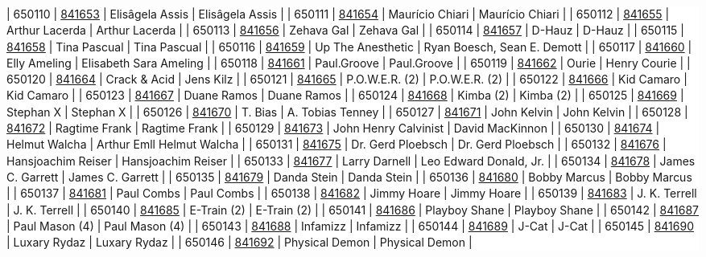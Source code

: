 | 650110 | [841653](https://www.discogs.com/artist/841653) | Elisâgela Assis | Elisâgela Assis |
| 650111 | [841654](https://www.discogs.com/artist/841654) | Maurício Chiari | Maurício Chiari |
| 650112 | [841655](https://www.discogs.com/artist/841655) | Arthur Lacerda | Arthur Lacerda |
| 650113 | [841656](https://www.discogs.com/artist/841656) | Zehava Gal | Zehava Gal |
| 650114 | [841657](https://www.discogs.com/artist/841657) | D-Hauz | D-Hauz |
| 650115 | [841658](https://www.discogs.com/artist/841658) | Tina Pascual | Tina Pascual |
| 650116 | [841659](https://www.discogs.com/artist/841659) | Up The Anesthetic | Ryan Boesch, Sean E. Demott |
| 650117 | [841660](https://www.discogs.com/artist/841660) | Elly Ameling | Elisabeth Sara Ameling |
| 650118 | [841661](https://www.discogs.com/artist/841661) | Paul.Groove | Paul.Groove |
| 650119 | [841662](https://www.discogs.com/artist/841662) | Ourie | Henry Courie |
| 650120 | [841664](https://www.discogs.com/artist/841664) | Crack & Acid | Jens Kilz |
| 650121 | [841665](https://www.discogs.com/artist/841665) | P.O.W.E.R. (2) | P.O.W.E.R. (2) |
| 650122 | [841666](https://www.discogs.com/artist/841666) | Kid Camaro | Kid Camaro |
| 650123 | [841667](https://www.discogs.com/artist/841667) | Duane Ramos | Duane Ramos |
| 650124 | [841668](https://www.discogs.com/artist/841668) | Kimba (2) | Kimba (2) |
| 650125 | [841669](https://www.discogs.com/artist/841669) | Stephan X | Stephan X |
| 650126 | [841670](https://www.discogs.com/artist/841670) | T. Bias | A. Tobias Tenney |
| 650127 | [841671](https://www.discogs.com/artist/841671) | John Kelvin | John Kelvin |
| 650128 | [841672](https://www.discogs.com/artist/841672) | Ragtime Frank | Ragtime Frank |
| 650129 | [841673](https://www.discogs.com/artist/841673) | John Henry Calvinist | David MacKinnon |
| 650130 | [841674](https://www.discogs.com/artist/841674) | Helmut Walcha | Arthur Emll Helmut Walcha |
| 650131 | [841675](https://www.discogs.com/artist/841675) | Dr. Gerd Ploebsch | Dr. Gerd Ploebsch |
| 650132 | [841676](https://www.discogs.com/artist/841676) | Hansjoachim Reiser | Hansjoachim Reiser |
| 650133 | [841677](https://www.discogs.com/artist/841677) | Larry Darnell | Leo Edward Donald, Jr. |
| 650134 | [841678](https://www.discogs.com/artist/841678) | James C. Garrett | James C. Garrett |
| 650135 | [841679](https://www.discogs.com/artist/841679) | Danda Stein | Danda Stein |
| 650136 | [841680](https://www.discogs.com/artist/841680) | Bobby Marcus | Bobby Marcus |
| 650137 | [841681](https://www.discogs.com/artist/841681) | Paul Combs | Paul Combs |
| 650138 | [841682](https://www.discogs.com/artist/841682) | Jimmy Hoare | Jimmy Hoare |
| 650139 | [841683](https://www.discogs.com/artist/841683) | J. K. Terrell | J. K. Terrell |
| 650140 | [841685](https://www.discogs.com/artist/841685) | E-Train (2) | E-Train (2) |
| 650141 | [841686](https://www.discogs.com/artist/841686) | Playboy Shane | Playboy Shane |
| 650142 | [841687](https://www.discogs.com/artist/841687) | Paul Mason (4) | Paul Mason (4) |
| 650143 | [841688](https://www.discogs.com/artist/841688) | Infamizz | Infamizz |
| 650144 | [841689](https://www.discogs.com/artist/841689) | J-Cat | J-Cat |
| 650145 | [841690](https://www.discogs.com/artist/841690) | Luxary Rydaz | Luxary Rydaz |
| 650146 | [841692](https://www.discogs.com/artist/841692) | Physical Demon | Physical Demon |